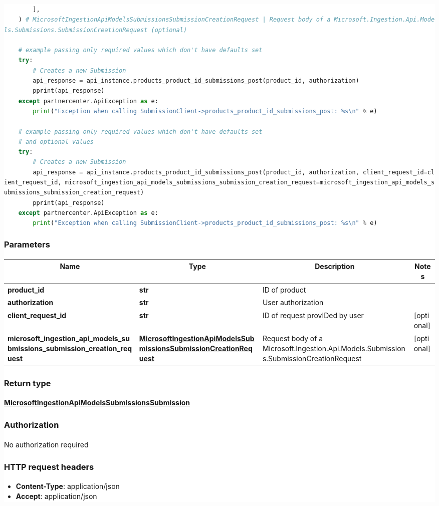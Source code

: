 ```python
        ],
    ) # MicrosoftIngestionApiModelsSubmissionsSubmissionCreationRequest | Request body of a Microsoft.Ingestion.Api.Models.Submissions.SubmissionCreationRequest (optional)

    # example passing only required values which don't have defaults set
    try:
        # Creates a new Submission
        api_response = api_instance.products_product_id_submissions_post(product_id, authorization)
        pprint(api_response)
    except partnercenter.ApiException as e:
        print("Exception when calling SubmissionClient->products_product_id_submissions_post: %s\n" % e)

    # example passing only required values which don't have defaults set
    # and optional values
    try:
        # Creates a new Submission
        api_response = api_instance.products_product_id_submissions_post(product_id, authorization, client_request_id=client_request_id, microsoft_ingestion_api_models_submissions_submission_creation_request=microsoft_ingestion_api_models_submissions_submission_creation_request)
        pprint(api_response)
    except partnercenter.ApiException as e:
        print("Exception when calling SubmissionClient->products_product_id_submissions_post: %s\n" % e)
```


### Parameters

Name | Type | Description  | Notes
------------- | ------------- | ------------- | -------------
 **product_id** | **str**| ID of product |
 **authorization** | **str**| User authorization |
 **client_request_id** | **str**| ID of request provIDed by user | [optional]
 **microsoft_ingestion_api_models_submissions_submission_creation_request** | [**MicrosoftIngestionApiModelsSubmissionsSubmissionCreationRequest**](MicrosoftIngestionApiModelsSubmissionsSubmissionCreationRequest.md)| Request body of a Microsoft.Ingestion.Api.Models.Submissions.SubmissionCreationRequest | [optional]

### Return type

[**MicrosoftIngestionApiModelsSubmissionsSubmission**](MicrosoftIngestionApiModelsSubmissionsSubmission.md)

### Authorization

No authorization required

### HTTP request headers

 - **Content-Type**: application/json
 - **Accept**: application/json
